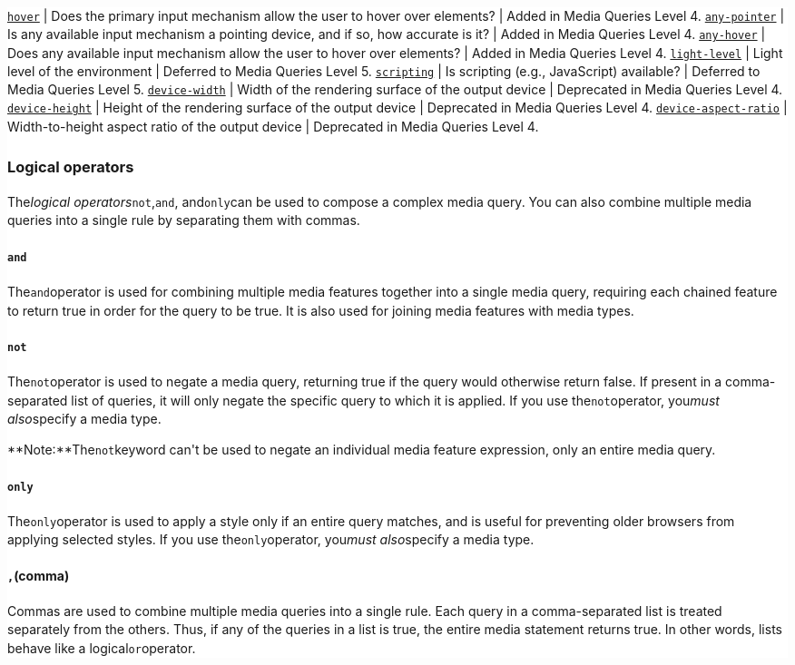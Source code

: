 [`hover`](%31079 "") | Does the primary input mechanism allow the user to hover over elements? | Added in Media Queries Level 4. 
[`any-pointer`](%31080 "") | Is any available input mechanism a pointing device, and if so, how accurate is it? | Added in Media Queries Level 4. 
[`any-hover`](%31081 "") | Does any available input mechanism allow the user to hover over elements? | Added in Media Queries Level 4. 
[`light-level`](%31082 "") | Light level of the environment | Deferred to Media Queries Level 5. 
[`scripting`](%31083 "") | Is scripting (e.g., JavaScript) available? | Deferred to Media Queries Level 5. 
[`device-width`](%31084 "")<i></i> | Width of the rendering surface of the output device | Deprecated in Media Queries Level 4. 
[`device-height`](%31085 "")<i></i> | Height of the rendering surface of the output device | Deprecated in Media Queries Level 4. 
[`device-aspect-ratio`](%31086 "")<i></i> | Width-to-height aspect ratio of the output device | Deprecated in Media Queries Level 4. 


### Logical operators<a name="Logical_operators"></a>


The*logical operators*`not`,`and`, and`only`can be used to compose a complex media query. You can also combine multiple media queries into a single rule by separating them with commas.


#### `and`<a name="and"></a>


The`and`operator is used for combining multiple media features together into a single media query, requiring each chained feature to return true in order for the query to be true. It is also used for joining media features with media types.


#### `not`<a name="not"></a>


The`not`operator is used to negate a media query, returning true if the query would otherwise return false. If present in a comma-separated list of queries, it will only negate the specific query to which it is applied. If you use the`not`operator, you*must also*specify a media type.



**Note:**The`not`keyword can&#39;t be used to negate an individual media feature expression, only an entire media query.



#### `only`<a name="only"></a>


The`only`operator is used to apply a style only if an entire query matches, and is useful for preventing older browsers from applying selected styles. If you use the`only`operator, you*must also*specify a media type.


#### `,`(comma)<a name="(comma)"></a>


Commas are used to combine multiple media queries into a single rule. Each query in a comma-separated list is treated separately from the others. Thus, if any of the queries in a list is true, the entire media statement returns true. In other words, lists behave like a logical`or`operator.
